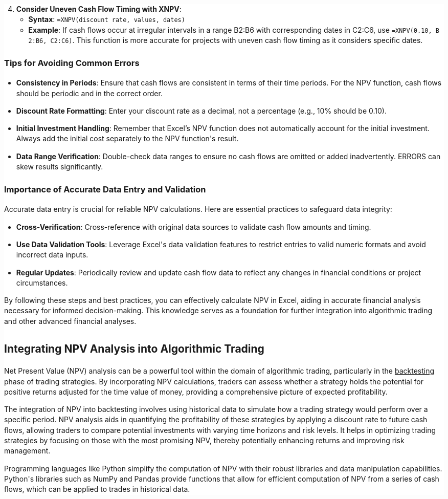 4. **Consider Uneven Cash Flow Timing with XNPV**:
   - **Syntax**: `=XNPV(discount rate, values, dates)`
   - **Example**: If cash flows occur at irregular intervals in a range B2:B6 with corresponding dates in C2:C6, use `=XNPV(0.10, B2:B6, C2:C6)`. This function is more accurate for projects with uneven cash flow timing as it considers specific dates.

### Tips for Avoiding Common Errors

- **Consistency in Periods**: Ensure that cash flows are consistent in terms of their time periods. For the NPV function, cash flows should be periodic and in the correct order.

- **Discount Rate Formatting**: Enter your discount rate as a decimal, not a percentage (e.g., 10% should be 0.10).

- **Initial Investment Handling**: Remember that Excel’s NPV function does not automatically account for the initial investment. Always add the initial cost separately to the NPV function's result.

- **Data Range Verification**: Double-check data ranges to ensure no cash flows are omitted or added inadvertently. ERRORS can skew results significantly.

### Importance of Accurate Data Entry and Validation

Accurate data entry is crucial for reliable NPV calculations. Here are essential practices to safeguard data integrity:

- **Cross-Verification**: Cross-reference with original data sources to validate cash flow amounts and timing.

- **Use Data Validation Tools**: Leverage Excel's data validation features to restrict entries to valid numeric formats and avoid incorrect data inputs.

- **Regular Updates**: Periodically review and update cash flow data to reflect any changes in financial conditions or project circumstances.

By following these steps and best practices, you can effectively calculate NPV in Excel, aiding in accurate financial analysis necessary for informed decision-making. This knowledge serves as a foundation for further integration into algorithmic trading and other advanced financial analyses.

## Integrating NPV Analysis into Algorithmic Trading

Net Present Value (NPV) analysis can be a powerful tool within the domain of algorithmic trading, particularly in the [backtesting](/wiki/backtesting) phase of trading strategies. By incorporating NPV calculations, traders can assess whether a strategy holds the potential for positive returns adjusted for the time value of money, providing a comprehensive picture of expected profitability.

The integration of NPV into backtesting involves using historical data to simulate how a trading strategy would perform over a specific period. NPV analysis aids in quantifying the profitability of these strategies by applying a discount rate to future cash flows, allowing traders to compare potential investments with varying time horizons and risk levels. It helps in optimizing trading strategies by focusing on those with the most promising NPV, thereby potentially enhancing returns and improving risk management.

Programming languages like Python simplify the computation of NPV with their robust libraries and data manipulation capabilities. Python's libraries such as NumPy and Pandas provide functions that allow for efficient computation of NPV from a series of cash flows, which can be applied to trades in historical data.

